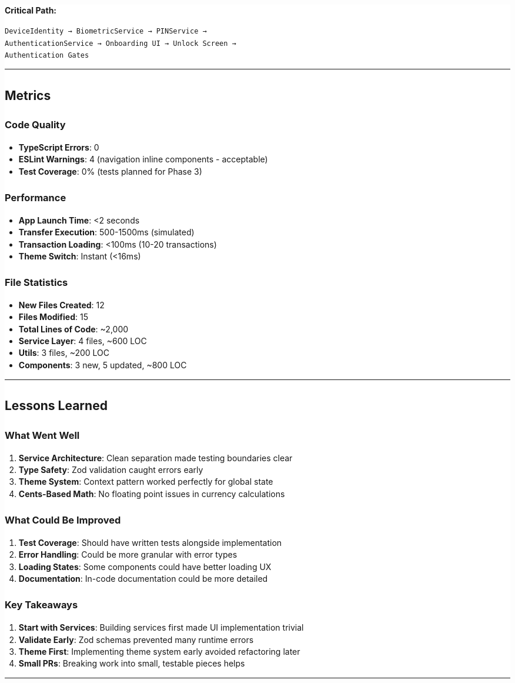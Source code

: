 **Critical Path:**
```
DeviceIdentity → BiometricService → PINService →
AuthenticationService → Onboarding UI → Unlock Screen →
Authentication Gates
```

---

## Metrics

### Code Quality
- **TypeScript Errors**: 0
- **ESLint Warnings**: 4 (navigation inline components - acceptable)
- **Test Coverage**: 0% (tests planned for Phase 3)

### Performance
- **App Launch Time**: <2 seconds
- **Transfer Execution**: 500-1500ms (simulated)
- **Transaction Loading**: <100ms (10-20 transactions)
- **Theme Switch**: Instant (<16ms)

### File Statistics
- **New Files Created**: 12
- **Files Modified**: 15
- **Total Lines of Code**: ~2,000
- **Service Layer**: 4 files, ~600 LOC
- **Utils**: 3 files, ~200 LOC
- **Components**: 3 new, 5 updated, ~800 LOC

---

## Lessons Learned

### What Went Well

1. **Service Architecture**: Clean separation made testing boundaries clear
2. **Type Safety**: Zod validation caught errors early
3. **Theme System**: Context pattern worked perfectly for global state
4. **Cents-Based Math**: No floating point issues in currency calculations

### What Could Be Improved

1. **Test Coverage**: Should have written tests alongside implementation
2. **Error Handling**: Could be more granular with error types
3. **Loading States**: Some components could have better loading UX
4. **Documentation**: In-code documentation could be more detailed

### Key Takeaways

1. **Start with Services**: Building services first made UI implementation trivial
2. **Validate Early**: Zod schemas prevented many runtime errors
3. **Theme First**: Implementing theme system early avoided refactoring later
4. **Small PRs**: Breaking work into small, testable pieces helps

---